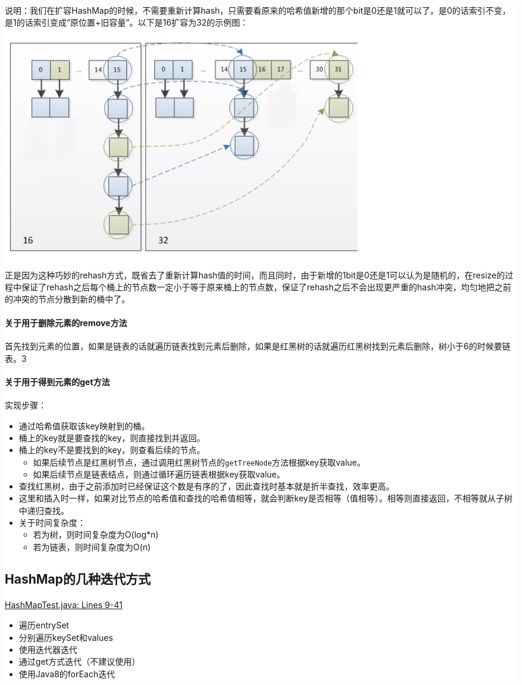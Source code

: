 说明：我们在扩容HashMap的时候，不需要重新计算hash，只需要看原来的哈希值新增的那个bit是0还是1就可以了。是0的话索引不变，是1的话索引变成“原位置+旧容量”。以下是16扩容为32的示例图：

![](学习笔记：HashMap.assets/2c94f06f.png)

正是因为这种巧妙的rehash方式，既省去了重新计算hash值的时间，而且同时，由于新增的1bit是0还是1可以认为是随机的，在resize的过程中保证了rehash之后每个桶上的节点数一定小于等于原来桶上的节点数，保证了rehash之后不会出现更严重的hash冲突，均匀地把之前的冲突的节点分散到新的桶中了。

#### 关于用于删除元素的remove方法

首先找到元素的位置，如果是链表的话就遍历链表找到元素后删除，如果是红黑树的话就遍历红黑树找到元素后删除，树小于6的时候要链表。3

#### 关于用于得到元素的get方法

实现步骤：

* 通过哈希值获取该key映射到的桶。
* 桶上的key就是要查找的key，则直接找到并返回。
* 桶上的key不是要找到的key，则查看后续的节点。
  * 如果后续节点是红黑树节点，通过调用红黑树节点的`getTreeNode`方法根据key获取value。
  * 如果后续节点是链表结点，则通过循环遍历链表根据key获取value。
* 查找红黑树，由于之前添加时已经保证这个数是有序的了，因此查找时基本就是折半查找，效率更高。
* 这里和插入时一样，如果对比节点的哈希值和查找的哈希值相等，就会判断key是否相等（值相等）。相等则直接返回，不相等就从子树中递归查找。
* 关于时间复杂度：
  * 若为树，则时间复杂度为O(log*n)
  * 若为链表，则时间复杂度为O(n)

## HashMap的几种迭代方式

[HashMapTest.java: Lines 9-41](../src/test/java/com/windea/study/hashmap/HashMapTest.java#L9-L41)

* 遍历entrySet
* 分别遍历keySet和values
* 使用迭代器迭代
* 通过get方式迭代（不建议使用）
* 使用Java8的forEach迭代
